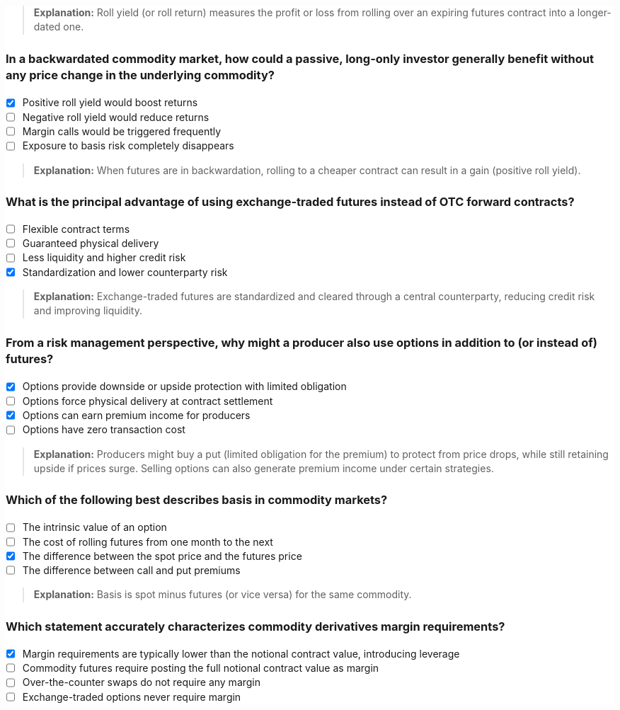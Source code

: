 > **Explanation:** Roll yield (or roll return) measures the profit or loss from rolling over an expiring futures contract into a longer-dated one.

### In a backwardated commodity market, how could a passive, long-only investor generally benefit without any price change in the underlying commodity?

- [x] Positive roll yield would boost returns
- [ ] Negative roll yield would reduce returns
- [ ] Margin calls would be triggered frequently
- [ ] Exposure to basis risk completely disappears

> **Explanation:** When futures are in backwardation, rolling to a cheaper contract can result in a gain (positive roll yield).

### What is the principal advantage of using exchange-traded futures instead of OTC forward contracts?

- [ ] Flexible contract terms
- [ ] Guaranteed physical delivery
- [ ] Less liquidity and higher credit risk
- [x] Standardization and lower counterparty risk

> **Explanation:** Exchange-traded futures are standardized and cleared through a central counterparty, reducing credit risk and improving liquidity.

### From a risk management perspective, why might a producer also use options in addition to (or instead of) futures?

- [x] Options provide downside or upside protection with limited obligation
- [ ] Options force physical delivery at contract settlement
- [x] Options can earn premium income for producers
- [ ] Options have zero transaction cost

> **Explanation:** Producers might buy a put (limited obligation for the premium) to protect from price drops, while still retaining upside if prices surge. Selling options can also generate premium income under certain strategies.

### Which of the following best describes basis in commodity markets?

- [ ] The intrinsic value of an option
- [ ] The cost of rolling futures from one month to the next
- [x] The difference between the spot price and the futures price
- [ ] The difference between call and put premiums

> **Explanation:** Basis is spot minus futures (or vice versa) for the same commodity.

### Which statement accurately characterizes commodity derivatives margin requirements?

- [x] Margin requirements are typically lower than the notional contract value, introducing leverage
- [ ] Commodity futures require posting the full notional contract value as margin
- [ ] Over-the-counter swaps do not require any margin
- [ ] Exchange-traded options never require margin
